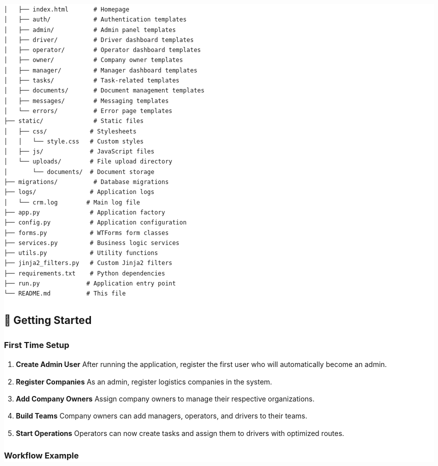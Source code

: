 ```
│   ├── index.html       # Homepage
│   ├── auth/            # Authentication templates
│   ├── admin/           # Admin panel templates
│   ├── driver/          # Driver dashboard templates
│   ├── operator/        # Operator dashboard templates
│   ├── owner/           # Company owner templates
│   ├── manager/         # Manager dashboard templates
│   ├── tasks/           # Task-related templates
│   ├── documents/       # Document management templates
│   ├── messages/        # Messaging templates
│   └── errors/          # Error page templates
├── static/              # Static files
│   ├── css/            # Stylesheets
│   │   └── style.css   # Custom styles
│   ├── js/             # JavaScript files
│   └── uploads/        # File upload directory
│       └── documents/  # Document storage
├── migrations/          # Database migrations
├── logs/               # Application logs
│   └── crm.log        # Main log file
├── app.py              # Application factory
├── config.py           # Application configuration
├── forms.py            # WTForms form classes
├── services.py         # Business logic services
├── utils.py            # Utility functions
├── jinja2_filters.py   # Custom Jinja2 filters
├── requirements.txt    # Python dependencies
├── run.py             # Application entry point
└── README.md          # This file
```

## 🚦 Getting Started

### First Time Setup

1. **Create Admin User**
   After running the application, register the first user who will automatically become an admin.

2. **Register Companies**
   As an admin, register logistics companies in the system.

3. **Add Company Owners**
   Assign company owners to manage their respective organizations.

4. **Build Teams**
   Company owners can add managers, operators, and drivers to their teams.

5. **Start Operations**
   Operators can now create tasks and assign them to drivers with optimized routes.

### Workflow Example
